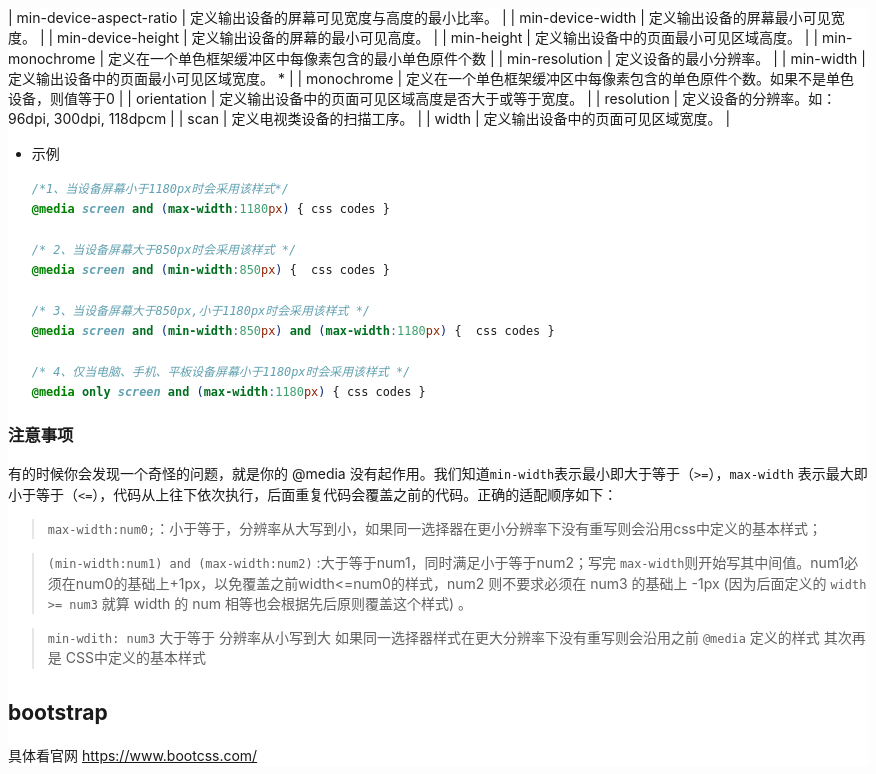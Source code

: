   | min-device-aspect-ratio | 定义输出设备的屏幕可见宽度与高度的最小比率。                 |
  | min-device-width        | 定义输出设备的屏幕最小可见宽度。                             |
  | min-device-height       | 定义输出设备的屏幕的最小可见高度。                           |
  | min-height              | 定义输出设备中的页面最小可见区域高度。                       |
  | min-monochrome          | 定义在一个单色框架缓冲区中每像素包含的最小单色原件个数       |
  | min-resolution          | 定义设备的最小分辨率。                                       |
  | min-width               | 定义输出设备中的页面最小可见区域宽度。 *                     |
  | monochrome              | 定义在一个单色框架缓冲区中每像素包含的单色原件个数。如果不是单色设备，则值等于0 |
  | orientation             | 定义输出设备中的页面可见区域高度是否大于或等于宽度。         |
  | resolution              | 定义设备的分辨率。如：96dpi, 300dpi, 118dpcm                 |
  | scan                    | 定义电视类设备的扫描工序。                                   |
  | width                   | 定义输出设备中的页面可见区域宽度。                           |



- 示例

  ```css
  /*1、当设备屏幕小于1180px时会采用该样式*/
  @media screen and (max-width:1180px) { css codes }
  
  /* 2、当设备屏幕大于850px时会采用该样式 */
  @media screen and (min-width:850px) {  css codes }
  
  /* 3、当设备屏幕大于850px,小于1180px时会采用该样式 */
  @media screen and (min-width:850px) and (max-width:1180px) {  css codes }
  
  /* 4、仅当电脑、手机、平板设备屏幕小于1180px时会采用该样式 */
  @media only screen and (max-width:1180px) { css codes }
  ```

  

### 注意事项

有的时候你会发现一个奇怪的问题，就是你的 @media 没有起作用。我们知道`min-width`表示最小即大于等于（`>=`），`max-width` 表示最大即小于等于（`<=`），代码从上往下依次执行，后面重复代码会覆盖之前的代码。正确的适配顺序如下：

> `max-width:num0;`：小于等于，分辨率从大写到小，如果同一选择器在更小分辨率下没有重写则会沿用css中定义的基本样式；

> `(min-width:num1) and (max-width:num2)` :大于等于num1，同时满足小于等于num2；写完 `max-width`则开始写其中间值。num1必须在num0的基础上+1px，以免覆盖之前width<=num0的样式，num2 则不要求必须在 num3 的基础上 -1px (因为后面定义的 `width >= num3` 就算 width 的 num 相等也会根据先后原则覆盖这个样式) 。

> `min-wdith: num3` 大于等于 分辨率从小写到大 如果同一选择器样式在更大分辨率下没有重写则会沿用之前 `@media` 定义的样式 其次再是 CSS中定义的基本样式



## bootstrap

具体看官网 https://www.bootcss.com/